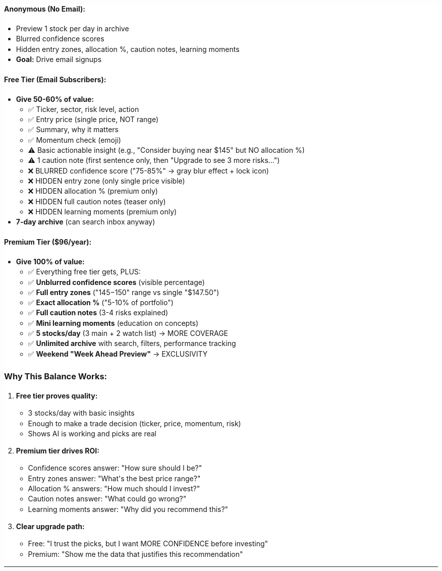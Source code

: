 #### Anonymous (No Email):
- Preview 1 stock per day in archive
- Blurred confidence scores
- Hidden entry zones, allocation %, caution notes, learning moments
- **Goal:** Drive email signups

#### Free Tier (Email Subscribers):
- **Give 50-60% of value:**
  - ✅ Ticker, sector, risk level, action
  - ✅ Entry price (single price, NOT range)
  - ✅ Summary, why it matters
  - ✅ Momentum check (emoji)
  - ⚠️ Basic actionable insight (e.g., "Consider buying near $145" but NO allocation %)
  - ⚠️ 1 caution note (first sentence only, then "Upgrade to see 3 more risks...")
  - ❌ BLURRED confidence score ("75-85%" → gray blur effect + lock icon)
  - ❌ HIDDEN entry zone (only single price visible)
  - ❌ HIDDEN allocation % (premium only)
  - ❌ HIDDEN full caution notes (teaser only)
  - ❌ HIDDEN learning moments (premium only)
- **7-day archive** (can search inbox anyway)

#### Premium Tier ($96/year):
- **Give 100% of value:**
  - ✅ Everything free tier gets, PLUS:
  - ✅ **Unblurred confidence scores** (visible percentage)
  - ✅ **Full entry zones** ("$145-$150" range vs single "$147.50")
  - ✅ **Exact allocation %** ("5-10% of portfolio")
  - ✅ **Full caution notes** (3-4 risks explained)
  - ✅ **Mini learning moments** (education on concepts)
  - ✅ **5 stocks/day** (3 main + 2 watch list) → MORE COVERAGE
  - ✅ **Unlimited archive** with search, filters, performance tracking
  - ✅ **Weekend "Week Ahead Preview"** → EXCLUSIVITY

### Why This Balance Works:

1. **Free tier proves quality:**
   - 3 stocks/day with basic insights
   - Enough to make a trade decision (ticker, price, momentum, risk)
   - Shows AI is working and picks are real

2. **Premium tier drives ROI:**
   - Confidence scores answer: "How sure should I be?"
   - Entry zones answer: "What's the best price range?"
   - Allocation % answers: "How much should I invest?"
   - Caution notes answer: "What could go wrong?"
   - Learning moments answer: "Why did you recommend this?"

3. **Clear upgrade path:**
   - Free: "I trust the picks, but I want MORE CONFIDENCE before investing"
   - Premium: "Show me the data that justifies this recommendation"

---
